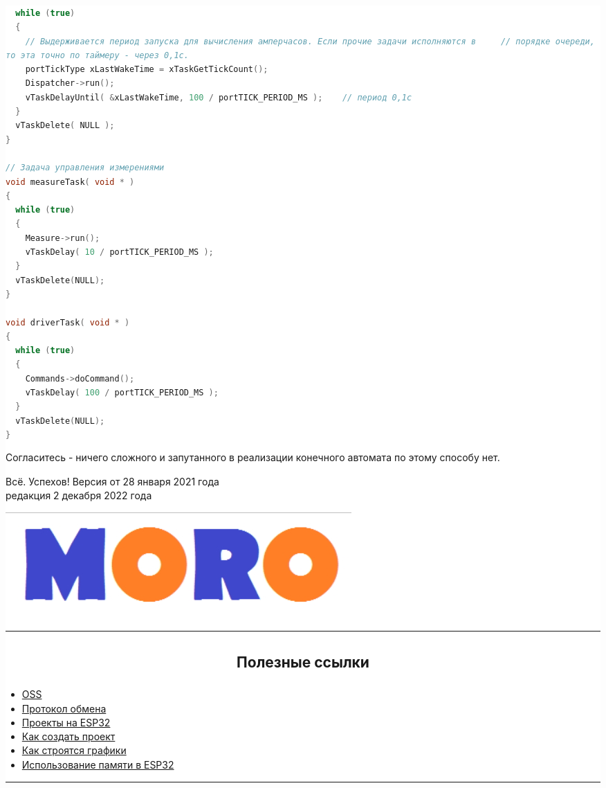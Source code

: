 ```c++
  while (true)
  {
    // Выдерживается период запуска для вычисления амперчасов. Если прочие задачи исполняются в     // порядке очереди, то эта точно по таймеру - через 0,1с.
    portTickType xLastWakeTime = xTaskGetTickCount();
    Dispatcher->run();
    vTaskDelayUntil( &xLastWakeTime, 100 / portTICK_PERIOD_MS );    // период 0,1с
  }
  vTaskDelete( NULL );
}

// Задача управления измерениями
void measureTask( void * )
{
  while (true)
  {
    Measure->run();
    vTaskDelay( 10 / portTICK_PERIOD_MS );
  }
  vTaskDelete(NULL);
}

void driverTask( void * )
{
  while (true)
  {
    Commands->doCommand();
    vTaskDelay( 100 / portTICK_PERIOD_MS );
  }
  vTaskDelete(NULL);
}
```
  Согласитесь - ничего сложного и запутанного в реализации конечного автомата по этому способу нет.

Всё. Успехов!
                               Версия от   28 января 2021 года                                       
                               редакция    2 декабря 2022 года                                       


![moro logo](https://github.com/olmoro/MKlon2v5/blob/main/Documents/FSM/moro_logo.jpg)

***
## <p align="center">Полезные ссылки<a name="useful_links"></a>
- [OSS](https://ru.wikipedia.org/wiki/%D0%9E%D1%82%D0%BA%D1%80%D1%8B%D1%82%D0%BE%D0%B5_%D0%BF%D1%80%D0%BE%D0%B3%D1%80%D0%B0%D0%BC%D0%BC%D0%BD%D0%BE%D0%B5_%D0%BE%D0%B1%D0%B5%D1%81%D0%BF%D0%B5%D1%87%D0%B5%D0%BD%D0%B8%D0%B5)
- [Протокол обмена](http://leoniv.diod.club/articles/wake/wake.html)
- [Проекты на ESP32](https://randomnerdtutorials.com/projects-esp32/)
- [Как создать проект](https://dzen.ru/media/kotyara12/sozdanie-platformio--espidf-proekta-i-nastroika-platformioini-6324c68fb3d4c87d20ee80a6)
- [Как строятся графики](https://www.chartjs.org/)
- [Использование памяти в ESP32](https://dzen.ru/media/kotyara12/ispolzovanie-pamiati-v-esp32-63294a246a97da509e279eab)
***